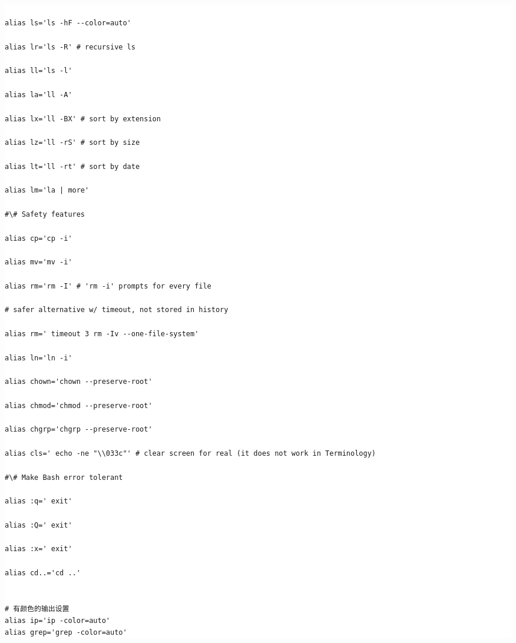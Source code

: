 ```

alias ls='ls -hF --color=auto'

alias lr='ls -R' # recursive ls

alias ll='ls -l'

alias la='ll -A'

alias lx='ll -BX' # sort by extension

alias lz='ll -rS' # sort by size

alias lt='ll -rt' # sort by date

alias lm='la | more'

#\# Safety features

alias cp='cp -i'

alias mv='mv -i'

alias rm='rm -I' # 'rm -i' prompts for every file

# safer alternative w/ timeout, not stored in history

alias rm=' timeout 3 rm -Iv --one-file-system'

alias ln='ln -i'

alias chown='chown --preserve-root'

alias chmod='chmod --preserve-root'

alias chgrp='chgrp --preserve-root'

alias cls=' echo -ne "\\033c"' # clear screen for real (it does not work in Terminology)

#\# Make Bash error tolerant

alias :q=' exit'

alias :Q=' exit'

alias :x=' exit'

alias cd..='cd ..'


# 有颜色的输出设置
alias ip='ip -color=auto'
alias grep='grep -color=auto'

```
